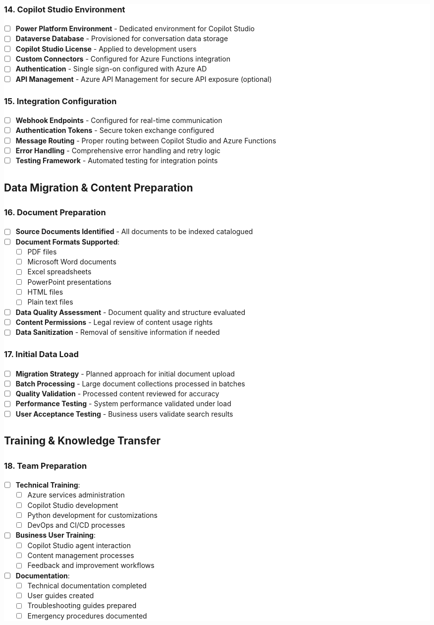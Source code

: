 ### 14. Copilot Studio Environment
- [ ] **Power Platform Environment** - Dedicated environment for Copilot Studio
- [ ] **Dataverse Database** - Provisioned for conversation data storage
- [ ] **Copilot Studio License** - Applied to development users
- [ ] **Custom Connectors** - Configured for Azure Functions integration
- [ ] **Authentication** - Single sign-on configured with Azure AD
- [ ] **API Management** - Azure API Management for secure API exposure (optional)

### 15. Integration Configuration
- [ ] **Webhook Endpoints** - Configured for real-time communication
- [ ] **Authentication Tokens** - Secure token exchange configured
- [ ] **Message Routing** - Proper routing between Copilot Studio and Azure Functions
- [ ] **Error Handling** - Comprehensive error handling and retry logic
- [ ] **Testing Framework** - Automated testing for integration points

## Data Migration & Content Preparation

### 16. Document Preparation
- [ ] **Source Documents Identified** - All documents to be indexed catalogued
- [ ] **Document Formats Supported**:
  - [ ] PDF files
  - [ ] Microsoft Word documents
  - [ ] Excel spreadsheets
  - [ ] PowerPoint presentations
  - [ ] HTML files
  - [ ] Plain text files
- [ ] **Data Quality Assessment** - Document quality and structure evaluated
- [ ] **Content Permissions** - Legal review of content usage rights
- [ ] **Data Sanitization** - Removal of sensitive information if needed

### 17. Initial Data Load
- [ ] **Migration Strategy** - Planned approach for initial document upload
- [ ] **Batch Processing** - Large document collections processed in batches
- [ ] **Quality Validation** - Processed content reviewed for accuracy
- [ ] **Performance Testing** - System performance validated under load
- [ ] **User Acceptance Testing** - Business users validate search results

## Training & Knowledge Transfer

### 18. Team Preparation
- [ ] **Technical Training**:
  - [ ] Azure services administration
  - [ ] Copilot Studio development
  - [ ] Python development for customizations
  - [ ] DevOps and CI/CD processes
- [ ] **Business User Training**:
  - [ ] Copilot Studio agent interaction
  - [ ] Content management processes
  - [ ] Feedback and improvement workflows
- [ ] **Documentation**:
  - [ ] Technical documentation completed
  - [ ] User guides created
  - [ ] Troubleshooting guides prepared
  - [ ] Emergency procedures documented
